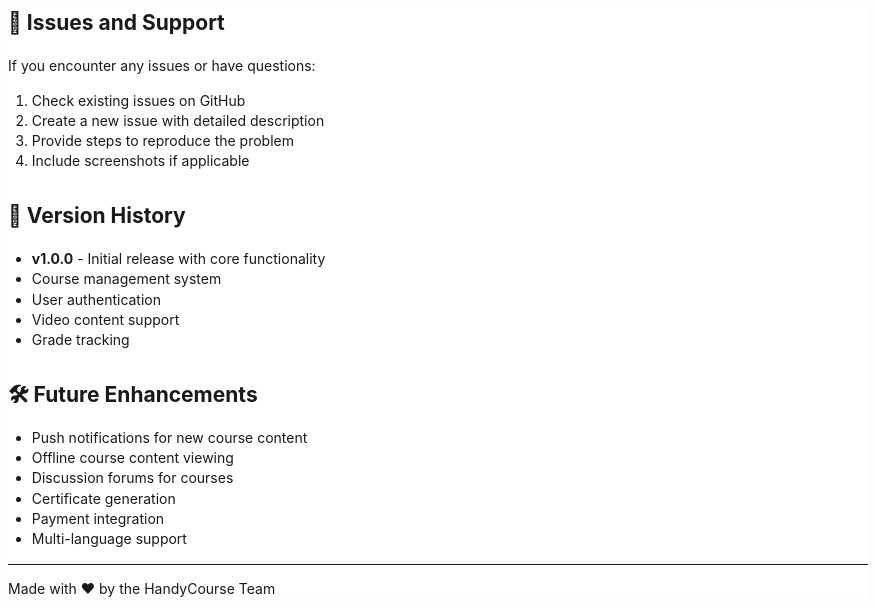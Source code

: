 ## 🐛 Issues and Support

If you encounter any issues or have questions:
1. Check existing issues on GitHub
2. Create a new issue with detailed description
3. Provide steps to reproduce the problem
4. Include screenshots if applicable

## 🔄 Version History

- **v1.0.0** - Initial release with core functionality
- Course management system
- User authentication
- Video content support
- Grade tracking

## 🛠️ Future Enhancements

- Push notifications for new course content
- Offline course content viewing
- Discussion forums for courses
- Certificate generation
- Payment integration
- Multi-language support

---

Made with ❤️ by the HandyCourse Team